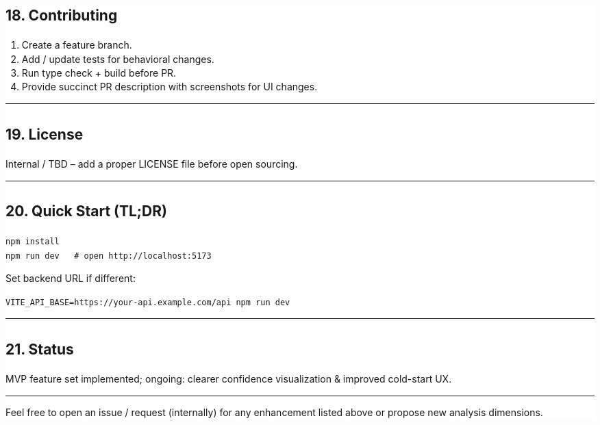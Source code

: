
## 18. Contributing
1. Create a feature branch.
2. Add / update tests for behavioral changes.
3. Run type check + build before PR.
4. Provide succinct PR description with screenshots for UI changes.

---

## 19. License
Internal / TBD – add a proper LICENSE file before open sourcing.

---

## 20. Quick Start (TL;DR)
```
npm install
npm run dev   # open http://localhost:5173
```
Set backend URL if different:
```
VITE_API_BASE=https://your-api.example.com/api npm run dev
```

---

## 21. Status
MVP feature set implemented; ongoing: clearer confidence visualization & improved cold-start UX.

---

Feel free to open an issue / request (internally) for any enhancement listed above or propose new analysis dimensions.

